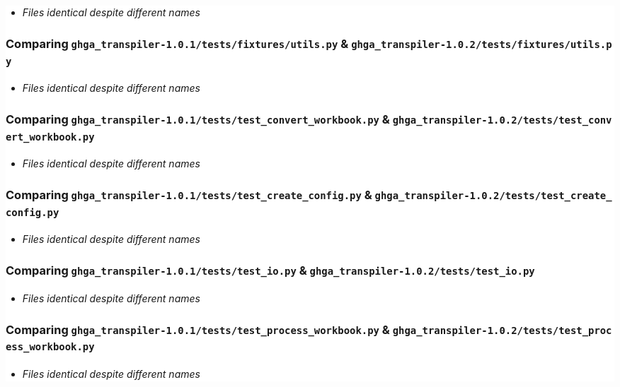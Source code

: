  * *Files identical despite different names*

### Comparing `ghga_transpiler-1.0.1/tests/fixtures/utils.py` & `ghga_transpiler-1.0.2/tests/fixtures/utils.py`

 * *Files identical despite different names*

### Comparing `ghga_transpiler-1.0.1/tests/test_convert_workbook.py` & `ghga_transpiler-1.0.2/tests/test_convert_workbook.py`

 * *Files identical despite different names*

### Comparing `ghga_transpiler-1.0.1/tests/test_create_config.py` & `ghga_transpiler-1.0.2/tests/test_create_config.py`

 * *Files identical despite different names*

### Comparing `ghga_transpiler-1.0.1/tests/test_io.py` & `ghga_transpiler-1.0.2/tests/test_io.py`

 * *Files identical despite different names*

### Comparing `ghga_transpiler-1.0.1/tests/test_process_workbook.py` & `ghga_transpiler-1.0.2/tests/test_process_workbook.py`

 * *Files identical despite different names*

